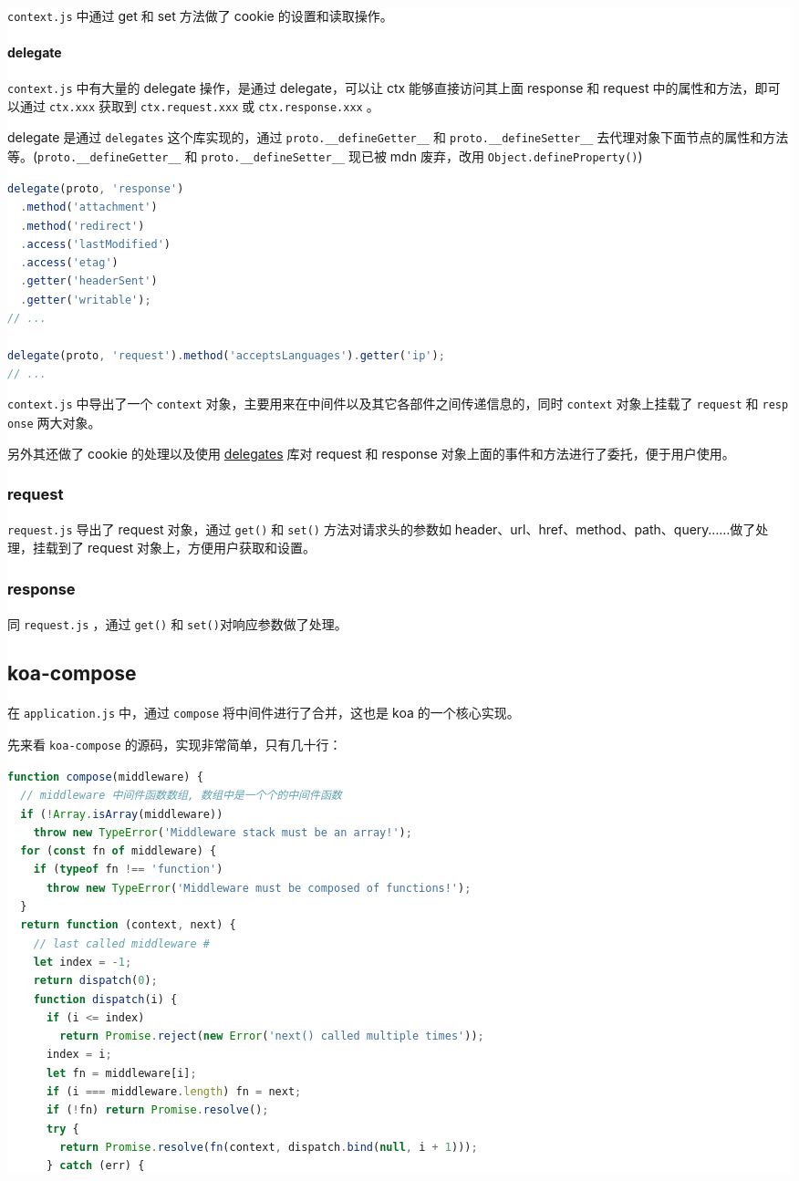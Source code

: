 `context.js` 中通过 get 和 set 方法做了 cookie 的设置和读取操作。

#### delegate

`context.js` 中有大量的 delegate 操作，是通过 delegate，可以让 ctx 能够直接访问其上面 response 和 request 中的属性和方法，即可以通过 `ctx.xxx` 获取到 `ctx.request.xxx` 或 `ctx.response.xxx` 。

delegate 是通过 `delegates` 这个库实现的，通过 `proto.__defineGetter__` 和 `proto.__defineSetter__` 去代理对象下面节点的属性和方法等。(`proto.__defineGetter__` 和 `proto.__defineSetter__` 现已被 mdn 废弃，改用 `Object.defineProperty()`)

```js
delegate(proto, 'response')
  .method('attachment')
  .method('redirect')
  .access('lastModified')
  .access('etag')
  .getter('headerSent')
  .getter('writable');
// ...

delegate(proto, 'request').method('acceptsLanguages').getter('ip');
// ...
```

`context.js` 中导出了一个 `context` 对象，主要用来在中间件以及其它各部件之间传递信息的，同时 `context` 对象上挂载了 `request` 和 `response` 两大对象。

另外其还做了 cookie 的处理以及使用 [delegates](https://www.npmjs.com/package/delegates) 库对 request 和 response 对象上面的事件和方法进行了委托，便于用户使用。

### request

`request.js` 导出了 request 对象，通过 `get()` 和 `set()` 方法对请求头的参数如 header、url、href、method、path、query……做了处理，挂载到了 request 对象上，方便用户获取和设置。

### response

同 `request.js` ，通过 `get()` 和 `set()`对响应参数做了处理。

## koa-compose

在 `application.js` 中，通过 `compose` 将中间件进行了合并，这也是 koa 的一个核心实现。

先来看 `koa-compose` 的源码，实现非常简单，只有几十行：

```js
function compose(middleware) {
  // middleware 中间件函数数组, 数组中是一个个的中间件函数
  if (!Array.isArray(middleware))
    throw new TypeError('Middleware stack must be an array!');
  for (const fn of middleware) {
    if (typeof fn !== 'function')
      throw new TypeError('Middleware must be composed of functions!');
  }
  return function (context, next) {
    // last called middleware #
    let index = -1;
    return dispatch(0);
    function dispatch(i) {
      if (i <= index)
        return Promise.reject(new Error('next() called multiple times'));
      index = i;
      let fn = middleware[i];
      if (i === middleware.length) fn = next;
      if (!fn) return Promise.resolve();
      try {
        return Promise.resolve(fn(context, dispatch.bind(null, i + 1)));
      } catch (err) {
```